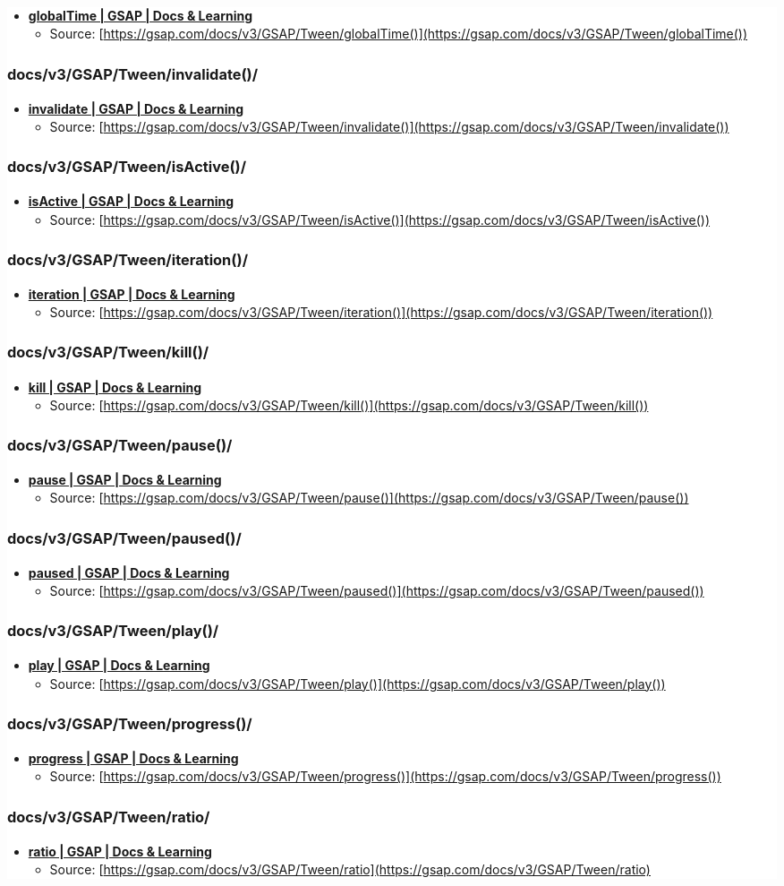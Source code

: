 - **[globalTime | GSAP | Docs & Learning](globalTime_GSAP_Docs_&_Learning.md)**
  - Source: [https://gsap.com/docs/v3/GSAP/Tween/globalTime()](https://gsap.com/docs/v3/GSAP/Tween/globalTime())

### docs/v3/GSAP/Tween/invalidate()/

- **[invalidate | GSAP | Docs & Learning](invalidate_GSAP_Docs_&_Learning.md)**
  - Source: [https://gsap.com/docs/v3/GSAP/Tween/invalidate()](https://gsap.com/docs/v3/GSAP/Tween/invalidate())

### docs/v3/GSAP/Tween/isActive()/

- **[isActive | GSAP | Docs & Learning](isActive_GSAP_Docs_&_Learning.md)**
  - Source: [https://gsap.com/docs/v3/GSAP/Tween/isActive()](https://gsap.com/docs/v3/GSAP/Tween/isActive())

### docs/v3/GSAP/Tween/iteration()/

- **[iteration | GSAP | Docs & Learning](iteration_GSAP_Docs_&_Learning.md)**
  - Source: [https://gsap.com/docs/v3/GSAP/Tween/iteration()](https://gsap.com/docs/v3/GSAP/Tween/iteration())

### docs/v3/GSAP/Tween/kill()/

- **[kill | GSAP | Docs & Learning](kill_GSAP_Docs_&_Learning.md)**
  - Source: [https://gsap.com/docs/v3/GSAP/Tween/kill()](https://gsap.com/docs/v3/GSAP/Tween/kill())

### docs/v3/GSAP/Tween/pause()/

- **[pause | GSAP | Docs & Learning](pause_GSAP_Docs_&_Learning.md)**
  - Source: [https://gsap.com/docs/v3/GSAP/Tween/pause()](https://gsap.com/docs/v3/GSAP/Tween/pause())

### docs/v3/GSAP/Tween/paused()/

- **[paused | GSAP | Docs & Learning](paused_GSAP_Docs_&_Learning.md)**
  - Source: [https://gsap.com/docs/v3/GSAP/Tween/paused()](https://gsap.com/docs/v3/GSAP/Tween/paused())

### docs/v3/GSAP/Tween/play()/

- **[play | GSAP | Docs & Learning](play_GSAP_Docs_&_Learning.md)**
  - Source: [https://gsap.com/docs/v3/GSAP/Tween/play()](https://gsap.com/docs/v3/GSAP/Tween/play())

### docs/v3/GSAP/Tween/progress()/

- **[progress | GSAP | Docs & Learning](progress_GSAP_Docs_&_Learning.md)**
  - Source: [https://gsap.com/docs/v3/GSAP/Tween/progress()](https://gsap.com/docs/v3/GSAP/Tween/progress())

### docs/v3/GSAP/Tween/ratio/

- **[ratio | GSAP | Docs & Learning](ratio_GSAP_Docs_&_Learning.md)**
  - Source: [https://gsap.com/docs/v3/GSAP/Tween/ratio](https://gsap.com/docs/v3/GSAP/Tween/ratio)

